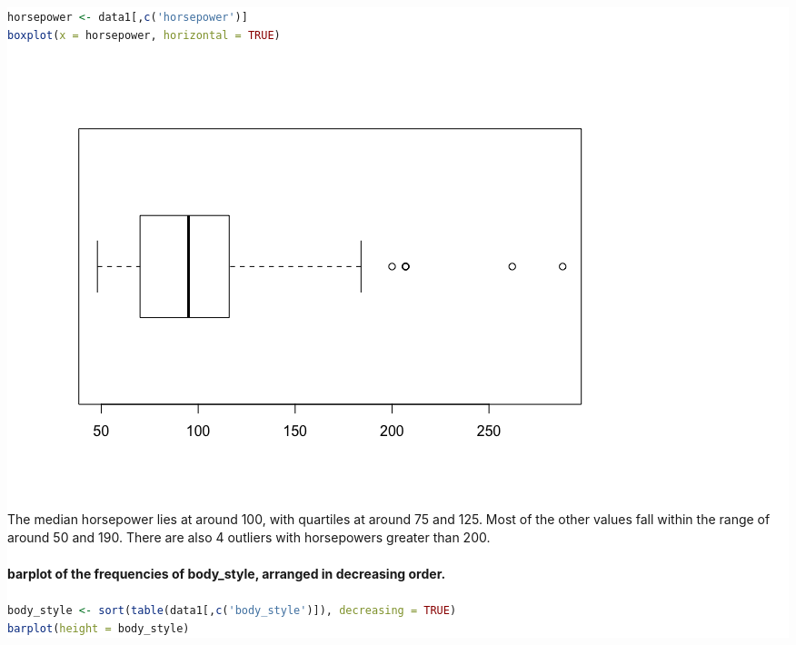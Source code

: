 ``` r
horsepower <- data1[,c('horsepower')]
boxplot(x = horsepower, horizontal = TRUE)
```

![](hw01-Shrey-Samdani_files/figure-markdown_github/boxplot-1.png)

The median horsepower lies at around 100, with quartiles at around 75 and 125. Most of the other values fall within the range of around 50 and 190. There are also 4 outliers with horsepowers greater than 200.

#### barplot of the frequencies of body\_style, arranged in decreasing order.

``` r
body_style <- sort(table(data1[,c('body_style')]), decreasing = TRUE)
barplot(height = body_style)
```
